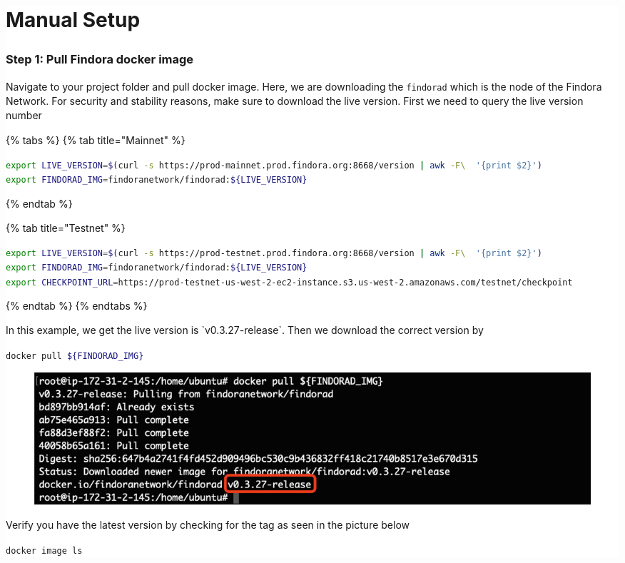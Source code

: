 # Manual Setup

### Step 1: Pull Findora docker image[​](https://wiki.findora.org/docs/validators/manual-setup#step-1-pull-findora-docker-image) <a href="#step-1-pull-findora-docker-image" id="step-1-pull-findora-docker-image"></a>

Navigate to your project folder and pull docker image. Here, we are downloading the `findorad` which is the node of the Findora Network. For security and stability reasons, make sure to download the live version. First we need to query the live version number

{% tabs %}
{% tab title="Mainnet" %}
```bash
export LIVE_VERSION=$(curl -s https://prod-mainnet.prod.findora.org:8668/version | awk -F\  '{print $2}')
export FINDORAD_IMG=findoranetwork/findorad:${LIVE_VERSION}
```
{% endtab %}

{% tab title="Testnet" %}
```bash
export LIVE_VERSION=$(curl -s https://prod-testnet.prod.findora.org:8668/version | awk -F\  '{print $2}')
export FINDORAD_IMG=findoranetwork/findorad:${LIVE_VERSION}
export CHECKPOINT_URL=https://prod-testnet-us-west-2-ec2-instance.s3.us-west-2.amazonaws.com/testnet/checkpoint
```
{% endtab %}
{% endtabs %}

In this example, we get the live version is \`v0.3.27-release\`. Then we download the correct version by

```bash
docker pull ${FINDORAD_IMG}
```

<figure><img src="../.gitbook/assets/image (11) (2).png" alt=""><figcaption></figcaption></figure>

Verify you have the latest version by checking for the tag as seen in the picture below

```bash
docker image ls
```
